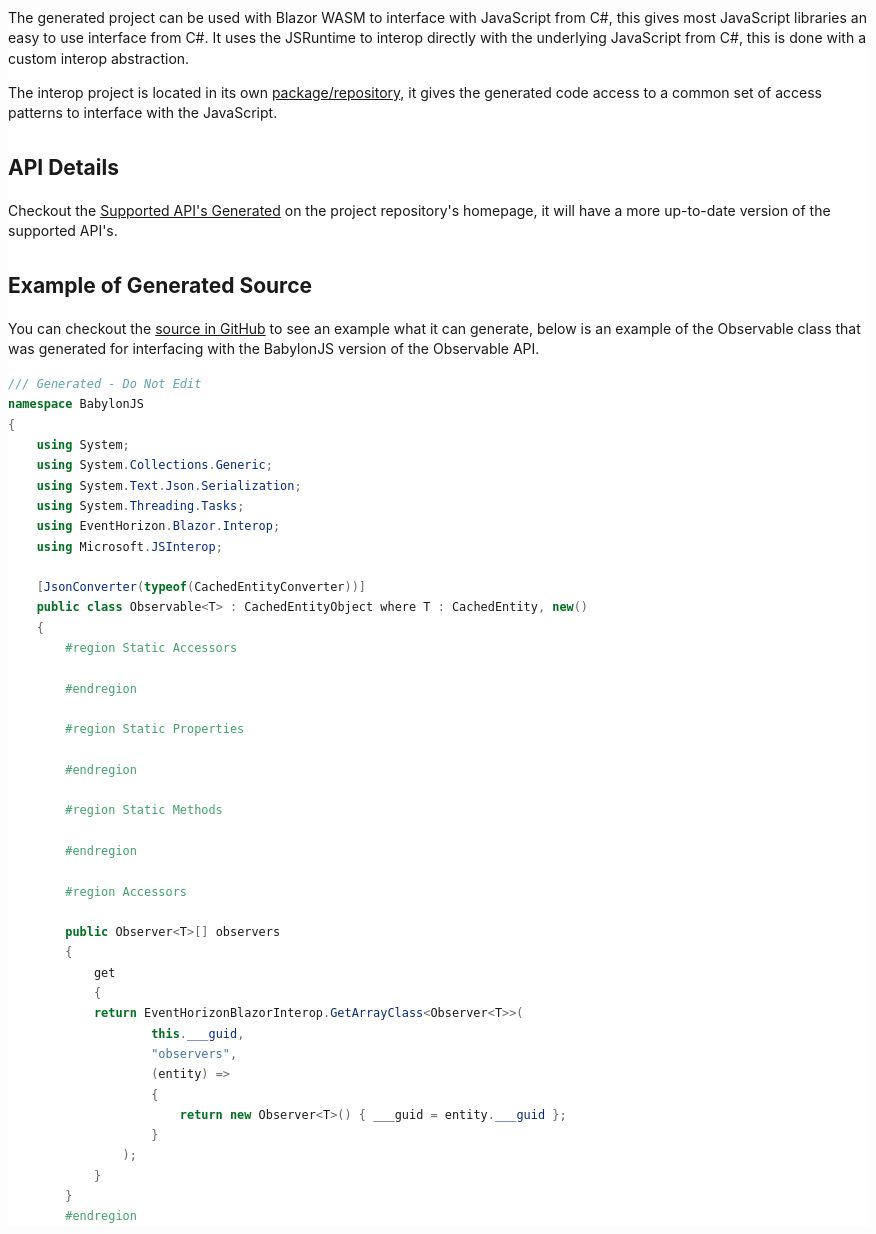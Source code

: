 The generated project can be used with Blazor WASM to interface with JavaScript from C#, this gives most JavaScript libraries an easy to use interface from C#. It uses the JSRuntime to interop directly with the underlying JavaScript from C#, this is done with a custom interop abstraction.

The interop project is located in its own <a href="https://github.com/canhorn/EventHorizon.Blazor.Interop" target="_blank">package/repository</a>, it gives the generated code access to a common set of access patterns to interface with the JavaScript.

## API Details

Checkout the <a href="https://github.com/canhorn/EventHorizon.Blazor.TypeScript.Interop.Generator#supported-apis-generated" target="_blank">Supported API's Generated</a> on the project repository's homepage, it will have a more up-to-date version of the supported API's.

## Example of Generated Source

You can checkout the <a href="https://github.com/canhorn/EventHorizon.Blazor.TypeScript.Interop.Generator/tree/main/Sample/_generated/EventHorizon.Blazor.BabylonJS.WASM" target="_blank">source in GitHub</a> to see an example what it can generate, below is an example of the Observable class that was generated for interfacing with the BabylonJS version of the Observable API.

~~~ csharp
/// Generated - Do Not Edit
namespace BabylonJS
{
    using System;
    using System.Collections.Generic;
    using System.Text.Json.Serialization;
    using System.Threading.Tasks;
    using EventHorizon.Blazor.Interop;
    using Microsoft.JSInterop;
    
    [JsonConverter(typeof(CachedEntityConverter))]
    public class Observable<T> : CachedEntityObject where T : CachedEntity, new()
    {
        #region Static Accessors

        #endregion

        #region Static Properties

        #endregion

        #region Static Methods

        #endregion

        #region Accessors
        
        public Observer<T>[] observers
        {
            get
            {
            return EventHorizonBlazorInterop.GetArrayClass<Observer<T>>(
                    this.___guid,
                    "observers",
                    (entity) =>
                    {
                        return new Observer<T>() { ___guid = entity.___guid };
                    }
                );
            }
        }
        #endregion
~~~